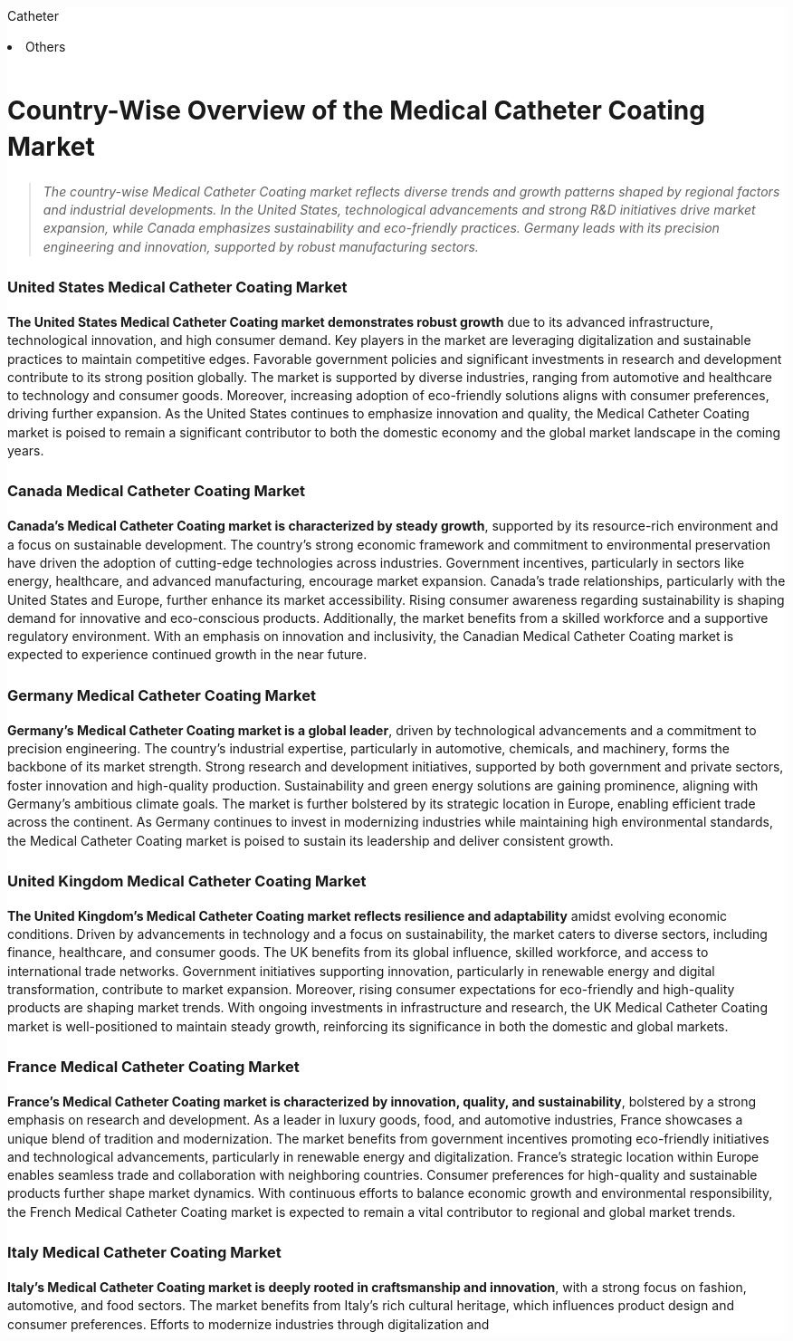 Catheter</li><li>Others</li></ul><h1><span class="">Country-Wise Overview of the Medical Catheter Coating Market<br /></span></h1><blockquote><p><em><span class="">The country-wise Medical Catheter Coating market reflects diverse trends and growth patterns shaped by regional factors and industrial developments. In the United States, technological advancements and strong R&amp;D initiatives drive market expansion, while Canada emphasizes sustainability and eco-friendly practices. Germany leads with its precision engineering and innovation, supported by robust manufacturing sectors.</span></em></p></blockquote><h3><strong>United States Medical Catheter Coating Market</strong></h3><p><strong>The United States Medical Catheter Coating market demonstrates robust growth</strong> due to its advanced infrastructure, technological innovation, and high consumer demand. Key players in the market are leveraging digitalization and sustainable practices to maintain competitive edges. Favorable government policies and significant investments in research and development contribute to its strong position globally. The market is supported by diverse industries, ranging from automotive and healthcare to technology and consumer goods. Moreover, increasing adoption of eco-friendly solutions aligns with consumer preferences, driving further expansion. As the United States continues to emphasize innovation and quality, the Medical Catheter Coating market is poised to remain a significant contributor to both the domestic economy and the global market landscape in the coming years.</p><h3><strong>Canada Medical Catheter Coating Market</strong></h3><p><strong>Canada&rsquo;s Medical Catheter Coating market is characterized by steady growth</strong>, supported by its resource-rich environment and a focus on sustainable development. The country&rsquo;s strong economic framework and commitment to environmental preservation have driven the adoption of cutting-edge technologies across industries. Government incentives, particularly in sectors like energy, healthcare, and advanced manufacturing, encourage market expansion. Canada&rsquo;s trade relationships, particularly with the United States and Europe, further enhance its market accessibility. Rising consumer awareness regarding sustainability is shaping demand for innovative and eco-conscious products. Additionally, the market benefits from a skilled workforce and a supportive regulatory environment. With an emphasis on innovation and inclusivity, the Canadian Medical Catheter Coating market is expected to experience continued growth in the near future.</p><h3><strong>Germany Medical Catheter Coating Market</strong></h3><p><strong>Germany&rsquo;s Medical Catheter Coating market is a global leader</strong>, driven by technological advancements and a commitment to precision engineering. The country&rsquo;s industrial expertise, particularly in automotive, chemicals, and machinery, forms the backbone of its market strength. Strong research and development initiatives, supported by both government and private sectors, foster innovation and high-quality production. Sustainability and green energy solutions are gaining prominence, aligning with Germany&rsquo;s ambitious climate goals. The market is further bolstered by its strategic location in Europe, enabling efficient trade across the continent. As Germany continues to invest in modernizing industries while maintaining high environmental standards, the Medical Catheter Coating market is poised to sustain its leadership and deliver consistent growth.</p><h3><strong>United Kingdom Medical Catheter Coating Market</strong></h3><p><strong>The United Kingdom&rsquo;s Medical Catheter Coating market reflects resilience and adaptability</strong> amidst evolving economic conditions. Driven by advancements in technology and a focus on sustainability, the market caters to diverse sectors, including finance, healthcare, and consumer goods. The UK benefits from its global influence, skilled workforce, and access to international trade networks. Government initiatives supporting innovation, particularly in renewable energy and digital transformation, contribute to market expansion. Moreover, rising consumer expectations for eco-friendly and high-quality products are shaping market trends. With ongoing investments in infrastructure and research, the UK Medical Catheter Coating market is well-positioned to maintain steady growth, reinforcing its significance in both the domestic and global markets.</p><h3><strong>France Medical Catheter Coating Market</strong></h3><p><strong>France&rsquo;s Medical Catheter Coating market is characterized by innovation, quality, and sustainability</strong>, bolstered by a strong emphasis on research and development. As a leader in luxury goods, food, and automotive industries, France showcases a unique blend of tradition and modernization. The market benefits from government incentives promoting eco-friendly initiatives and technological advancements, particularly in renewable energy and digitalization. France&rsquo;s strategic location within Europe enables seamless trade and collaboration with neighboring countries. Consumer preferences for high-quality and sustainable products further shape market dynamics. With continuous efforts to balance economic growth and environmental responsibility, the French Medical Catheter Coating market is expected to remain a vital contributor to regional and global market trends.</p><h3><strong>Italy Medical Catheter Coating Market</strong></h3><p><strong>Italy&rsquo;s Medical Catheter Coating market is deeply rooted in craftsmanship and innovation</strong>, with a strong focus on fashion, automotive, and food sectors. The market benefits from Italy&rsquo;s rich cultural heritage, which influences product design and consumer preferences. Efforts to modernize industries through digitalization and